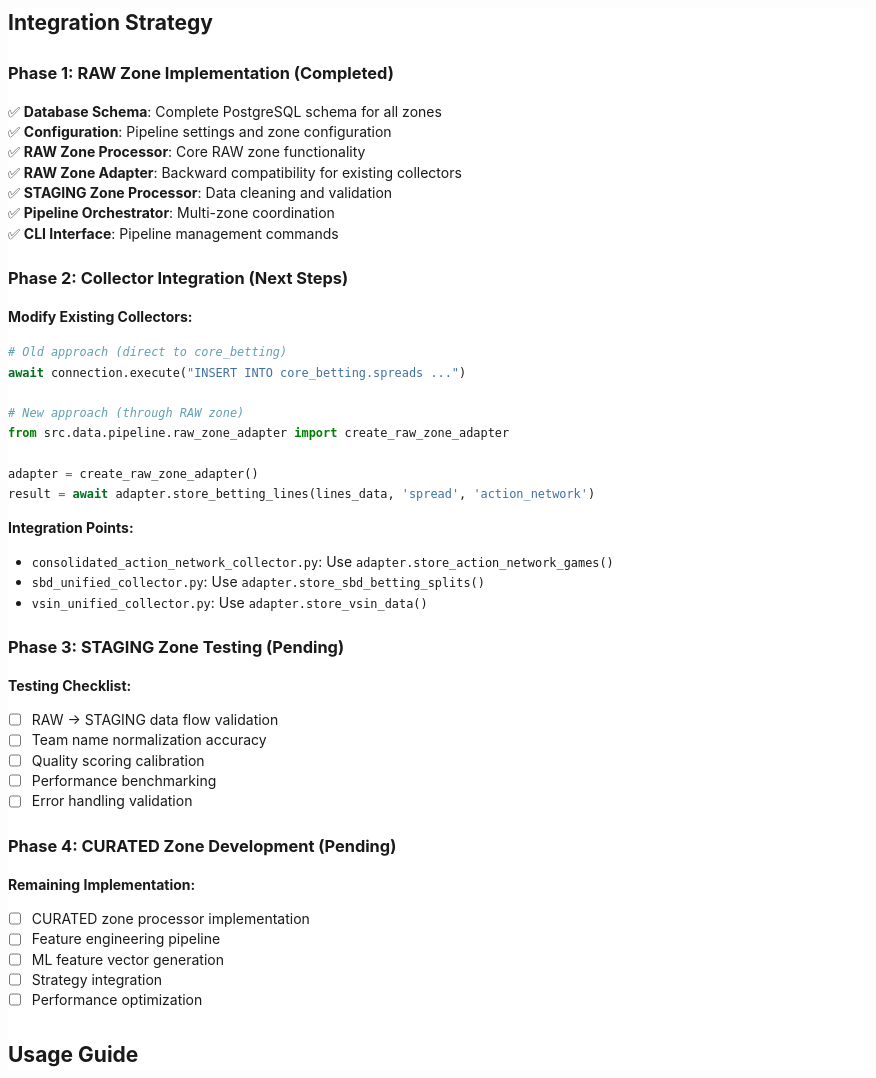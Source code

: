 ## Integration Strategy

### Phase 1: RAW Zone Implementation (Completed)

✅ **Database Schema**: Complete PostgreSQL schema for all zones  
✅ **Configuration**: Pipeline settings and zone configuration  
✅ **RAW Zone Processor**: Core RAW zone functionality  
✅ **RAW Zone Adapter**: Backward compatibility for existing collectors  
✅ **STAGING Zone Processor**: Data cleaning and validation  
✅ **Pipeline Orchestrator**: Multi-zone coordination  
✅ **CLI Interface**: Pipeline management commands  

### Phase 2: Collector Integration (Next Steps)

**Modify Existing Collectors:**
```python
# Old approach (direct to core_betting)
await connection.execute("INSERT INTO core_betting.spreads ...")

# New approach (through RAW zone)
from src.data.pipeline.raw_zone_adapter import create_raw_zone_adapter

adapter = create_raw_zone_adapter()
result = await adapter.store_betting_lines(lines_data, 'spread', 'action_network')
```

**Integration Points:**
- `consolidated_action_network_collector.py`: Use `adapter.store_action_network_games()`
- `sbd_unified_collector.py`: Use `adapter.store_sbd_betting_splits()`
- `vsin_unified_collector.py`: Use `adapter.store_vsin_data()`

### Phase 3: STAGING Zone Testing (Pending)

**Testing Checklist:**
- [ ] RAW → STAGING data flow validation
- [ ] Team name normalization accuracy
- [ ] Quality scoring calibration
- [ ] Performance benchmarking
- [ ] Error handling validation

### Phase 4: CURATED Zone Development (Pending)

**Remaining Implementation:**
- [ ] CURATED zone processor implementation
- [ ] Feature engineering pipeline
- [ ] ML feature vector generation  
- [ ] Strategy integration
- [ ] Performance optimization

## Usage Guide
